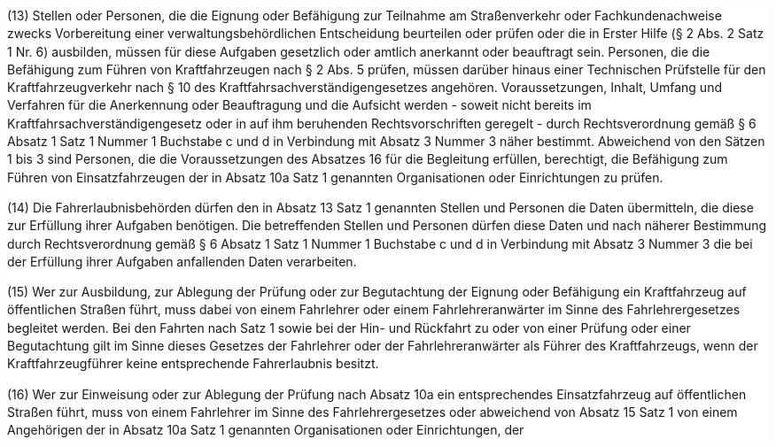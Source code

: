 </div>

<div class="jurAbsatz">

(13) Stellen oder Personen, die die Eignung oder Befähigung zur
Teilnahme am Straßenverkehr oder Fachkundenachweise zwecks Vorbereitung
einer verwaltungsbehördlichen Entscheidung beurteilen oder prüfen oder
die in Erster Hilfe (§ 2 Abs. 2 Satz 1 Nr. 6) ausbilden, müssen für
diese Aufgaben gesetzlich oder amtlich anerkannt oder beauftragt sein.
Personen, die die Befähigung zum Führen von Kraftfahrzeugen nach § 2
Abs. 5 prüfen, müssen darüber hinaus einer Technischen Prüfstelle für
den Kraftfahrzeugverkehr nach § 10 des Kraftfahrsachverständigengesetzes
angehören. Voraussetzungen, Inhalt, Umfang und Verfahren für die
Anerkennung oder Beauftragung und die Aufsicht werden - soweit nicht
bereits im Kraftfahrsachverständigengesetz oder in auf ihm beruhenden
Rechtsvorschriften geregelt - durch Rechtsverordnung gemäß § 6 Absatz 1
Satz 1 Nummer 1 Buchstabe c und d in Verbindung mit Absatz 3 Nummer 3
näher bestimmt. Abweichend von den Sätzen 1 bis 3 sind Personen, die
die Voraussetzungen des Absatzes 16 für die Begleitung erfüllen,
berechtigt, die Befähigung zum Führen von Einsatzfahrzeugen der in
Absatz 10a Satz 1 genannten Organisationen oder Einrichtungen zu prüfen.

</div>

<div class="jurAbsatz">

(14) Die Fahrerlaubnisbehörden dürfen den in Absatz 13 Satz 1 genannten
Stellen und Personen die Daten übermitteln, die diese zur Erfüllung
ihrer Aufgaben benötigen. Die betreffenden Stellen und Personen dürfen
diese Daten und nach näherer Bestimmung durch Rechtsverordnung gemäß § 6
Absatz 1 Satz 1 Nummer 1 Buchstabe c und d in Verbindung mit Absatz 3
Nummer 3 die bei der Erfüllung ihrer Aufgaben anfallenden Daten
verarbeiten.

</div>

<div class="jurAbsatz">

(15) Wer zur Ausbildung, zur Ablegung der Prüfung oder zur Begutachtung
der Eignung oder Befähigung ein Kraftfahrzeug auf öffentlichen Straßen
führt, muss dabei von einem Fahrlehrer oder einem Fahrlehreranwärter im
Sinne des Fahrlehrergesetzes begleitet werden. Bei den Fahrten nach Satz
1 sowie bei der Hin- und Rückfahrt zu oder von einer Prüfung oder einer
Begutachtung gilt im Sinne dieses Gesetzes der Fahrlehrer oder der
Fahrlehreranwärter als Führer des Kraftfahrzeugs, wenn der
Kraftfahrzeugführer keine entsprechende Fahrerlaubnis besitzt.

</div>

<div class="jurAbsatz">

(16) Wer zur Einweisung oder zur Ablegung der Prüfung nach Absatz 10a
ein entsprechendes Einsatzfahrzeug auf öffentlichen Straßen führt, muss
von einem Fahrlehrer im Sinne des Fahrlehrergesetzes oder abweichend von
Absatz 15 Satz 1 von einem Angehörigen der in Absatz 10a Satz 1
genannten Organisationen oder Einrichtungen, der

